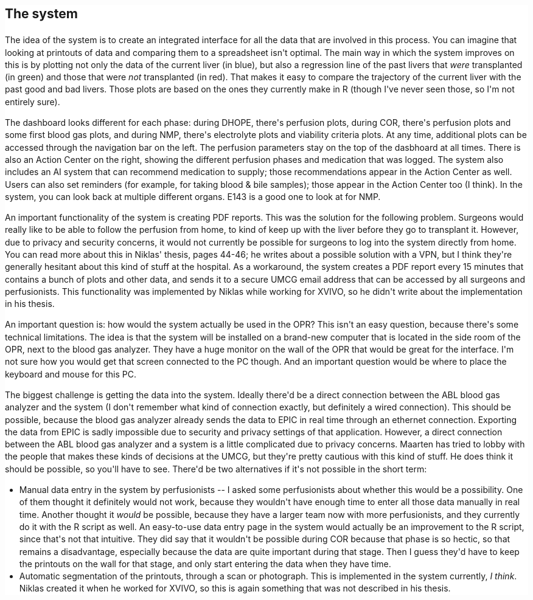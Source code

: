 ## The system
The idea of the system is to create an integrated interface for all the data that are involved in this process. You can imagine that looking at printouts of data and comparing them to a spreadsheet isn't optimal. The main way in which the system improves on this is by plotting not only the data of the current liver (in blue), but also a regression line of the past livers that *were* transplanted (in green) and those that were *not* transplanted (in red). That makes it easy to compare the trajectory of the current liver with the past good and bad livers. Those plots are based on the ones they currently make in R (though I've never seen those, so I'm not entirely sure). 

The dashboard looks different for each phase: during DHOPE, there's perfusion plots, during COR, there's perfusion plots and some first blood gas plots, and during NMP, there's electrolyte plots and viability criteria plots. At any time, additional plots can be accessed through the navigation bar on the left. The perfusion parameters stay on the top of the dasbhoard at all times. There is also an Action Center on the right, showing the different perfusion phases and medication that was logged. The system also includes an AI system that can recommend medication to supply; those recommendations appear in the Action Center as well. Users can also set reminders (for example, for taking blood & bile samples); those appear in the Action Center too (I think). In the system, you can look back at multiple different organs. E143 is a good one to look at for NMP.

An important functionality of the system is creating PDF reports. This was the solution for the following problem. Surgeons would really like to be able to follow the perfusion from home, to kind of keep up with the liver before they go to transplant it. However, due to privacy and security concerns, it would not currently be possible for surgeons to log into the system directly from home. You can read more about this in Niklas' thesis, pages 44-46; he writes about a possible solution with a VPN, but I think they're generally hesitant about this kind of stuff at the hospital. As a workaround, the system creates a PDF report every 15 minutes that contains a bunch of plots and other data, and sends it to a secure UMCG email address that can be accessed by all surgeons and perfusionists. This functionality was implemented by Niklas while working for XVIVO, so he didn't write about the implementation in his thesis.

An important question is: how would the system actually be used in the OPR? This isn't an easy question, because there's some technical limitations. The idea is that the system will be installed on a brand-new computer that is located in the side room of the OPR, next to the blood gas analyzer. They have a huge monitor on the wall of the OPR that would be great for the interface. I'm not sure how you would get that screen connected to the PC though. And an important question would be where to place the keyboard and mouse for this PC. 

The biggest challenge is getting the data into the system. Ideally there'd be a direct connection between the ABL blood gas analyzer and the system (I don't remember what kind of connection exactly, but definitely a wired connection). This should be possible, because the blood gas analyzer already sends the data to EPIC in real time through an ethernet connection. Exporting the data from EPIC is sadly impossible due to security and privacy settings of that application. However, a direct connection between the ABL blood gas analyzer and a system is a little complicated due to privacy concerns. Maarten has tried to lobby with the people that makes these kinds of decisions at the UMCG, but they're pretty cautious with this kind of stuff. He does think it should be possible, so you'll have to see. There'd be two alternatives if it's not possible in the short term: 
- Manual data entry in the system by perfusionists -- I asked some perfusionists about whether this would be a possibility. One of them thought it definitely would not work, because they wouldn't have enough time to enter all those data manually in real time. Another thought it *would* be possible, because they have a larger team now with more perfusionists, and they currently do it with the R script as well. An easy-to-use data entry page in the system would actually be an improvement to the R script, since that's not that intuitive. They did say that it wouldn't be possible during COR because that phase is so hectic, so that remains a disadvantage, especially because the data are quite important during that stage. Then I guess they'd have to keep the printouts on the wall for that stage, and only start entering the data when they have time.
- Automatic segmentation of the printouts, through a scan or photograph. This is implemented in the system currently, *I think*. Niklas created it when he worked for XVIVO, so this is again something that was not described in his thesis.
